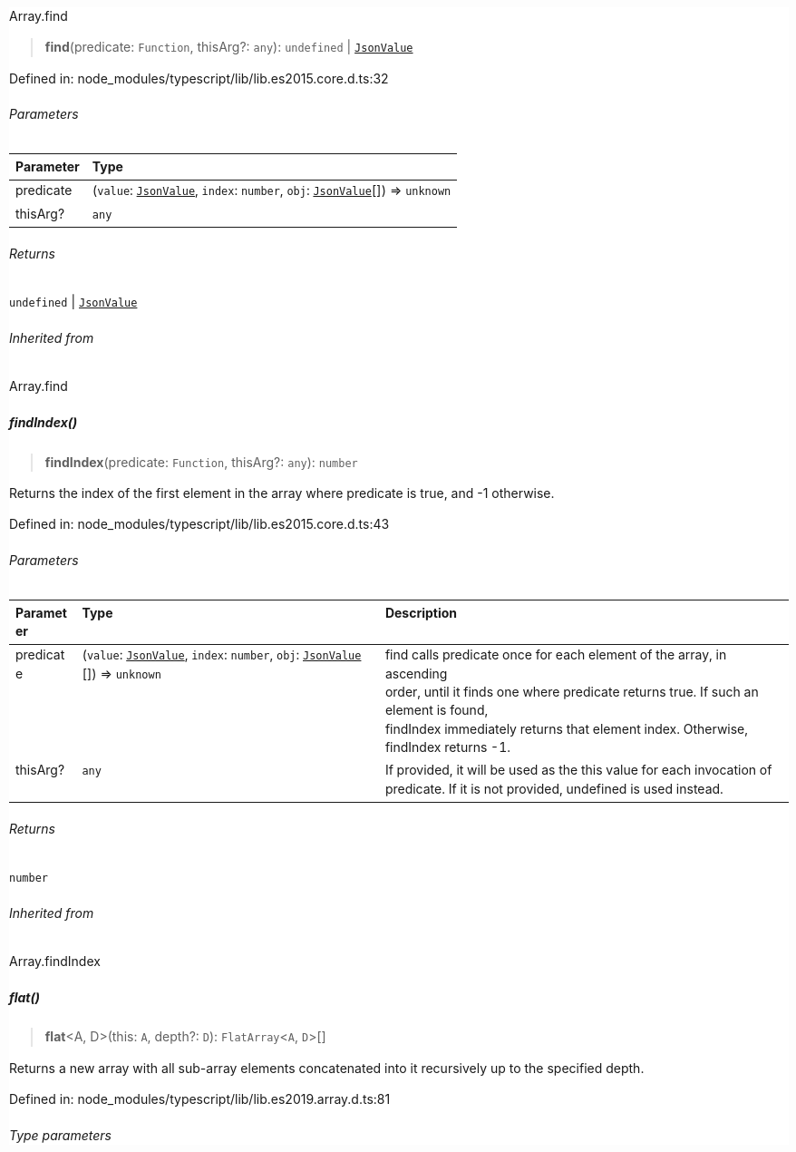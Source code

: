 Array.find

> **find**(predicate: `Function`, thisArg?: `any`): `undefined` \| [`JsonValue`](modules.md#jsonvalue)

Defined in: node_modules/typescript/lib/lib.es2015.core.d.ts:32

###### Parameters

| Parameter | Type                                                                                                                         |
| :-------- | :--------------------------------------------------------------------------------------------------------------------------- |
| predicate | (`value`: [`JsonValue`](modules.md#jsonvalue), `index`: `number`, `obj`: [`JsonValue`](modules.md#jsonvalue)[]) => `unknown` |
| thisArg?  | `any`                                                                                                                        |

###### Returns

`undefined` \| [`JsonValue`](modules.md#jsonvalue)

###### Inherited from

Array.find

##### findIndex()

> **findIndex**(predicate: `Function`, thisArg?: `any`): `number`

Returns the index of the first element in the array where predicate is true, and -1
otherwise.

Defined in: node_modules/typescript/lib/lib.es2015.core.d.ts:43

###### Parameters

| Parameter | Type                                                                                                                         | Description                                                                                                                                                                                                                                             |
| :-------- | :--------------------------------------------------------------------------------------------------------------------------- | :------------------------------------------------------------------------------------------------------------------------------------------------------------------------------------------------------------------------------------------------------ |
| predicate | (`value`: [`JsonValue`](modules.md#jsonvalue), `index`: `number`, `obj`: [`JsonValue`](modules.md#jsonvalue)[]) => `unknown` | find calls predicate once for each element of the array, in ascending<br />order, until it finds one where predicate returns true. If such an element is found,<br />findIndex immediately returns that element index. Otherwise, findIndex returns -1. |
| thisArg?  | `any`                                                                                                                        | If provided, it will be used as the this value for each invocation of<br />predicate. If it is not provided, undefined is used instead.                                                                                                                 |

###### Returns

`number`

###### Inherited from

Array.findIndex

##### flat()

> **flat**\<A, D\>(this: `A`, depth?: `D`): `FlatArray`\<`A`, `D`\>[]

Returns a new array with all sub-array elements concatenated into it recursively up to the
specified depth.

Defined in: node_modules/typescript/lib/lib.es2019.array.d.ts:81

###### Type parameters
